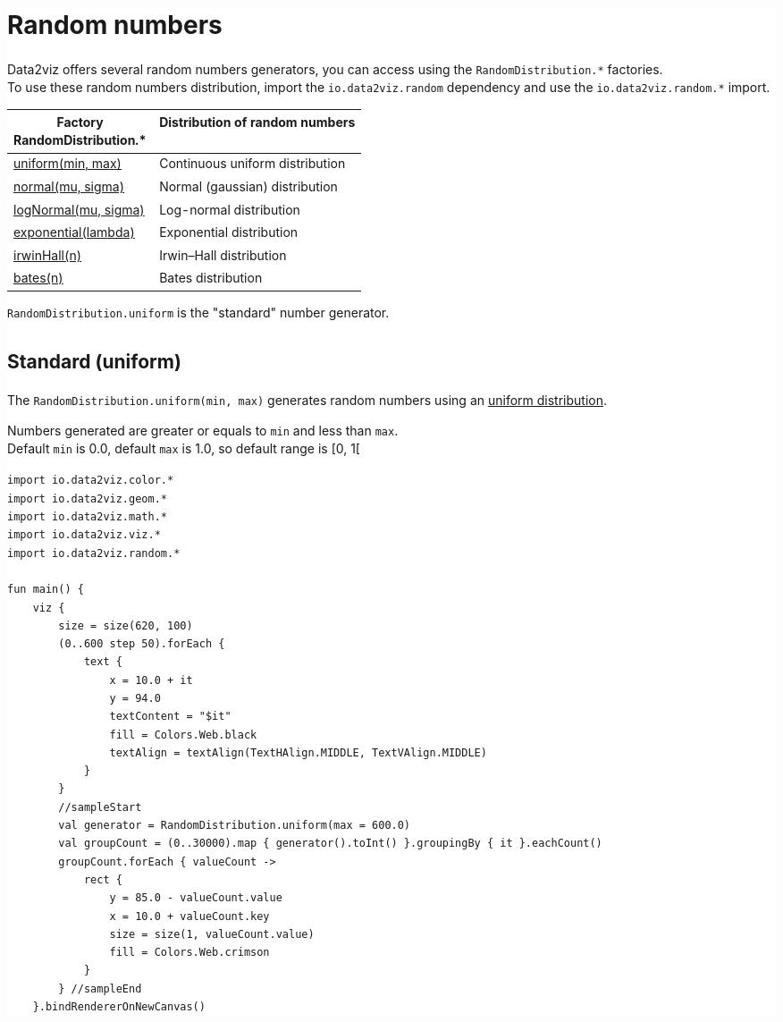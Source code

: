 # Random numbers

Data2viz offers several random numbers generators, you can access using the `RandomDistribution.*` 
factories.  
To use these random numbers distribution, import the `io.data2viz.random` dependency and use the 
`io.data2viz.random.*` import.

| Factory<br/>RandomDistribution.* |  Distribution of random numbers|
|---|---|
| [uniform(min, max)](#standard-uniform) | Continuous uniform distribution |
| [normal(mu, sigma)](#normal) | Normal (gaussian) distribution |
| [logNormal(mu, sigma)](#log-normal) | Log-normal distribution |
| [exponential(lambda)](#exponential) | Exponential distribution |
| [irwinHall(n)](#irwin-hall) | Irwin–Hall distribution |
| [bates(n)](#bates) | Bates distribution |

<div class="note">

`RandomDistribution.uniform` is the "standard" number generator.
</div>


## Standard (uniform)

The `RandomDistribution.uniform(min, max)` generates random numbers using an [uniform distribution](https://en.wikipedia.org/wiki/Uniform_distribution_(continuous)).  

Numbers generated are greater or equals to `min` and less than `max`.  
Default `min` is 0.0, default `max` is 1.0, so default range is [0, 1[

```height=100
import io.data2viz.color.*
import io.data2viz.geom.*
import io.data2viz.math.*
import io.data2viz.viz.*
import io.data2viz.random.*

fun main() {
    viz {
        size = size(620, 100) 
        (0..600 step 50).forEach {
            text {
                x = 10.0 + it
                y = 94.0
                textContent = "$it"
                fill = Colors.Web.black
                textAlign = textAlign(TextHAlign.MIDDLE, TextVAlign.MIDDLE)
            }
        }
        //sampleStart
        val generator = RandomDistribution.uniform(max = 600.0)
        val groupCount = (0..30000).map { generator().toInt() }.groupingBy { it }.eachCount()
        groupCount.forEach { valueCount ->
            rect {
                y = 85.0 - valueCount.value
                x = 10.0 + valueCount.key
                size = size(1, valueCount.value)
                fill = Colors.Web.crimson
            }
        } //sampleEnd
    }.bindRendererOnNewCanvas()
```